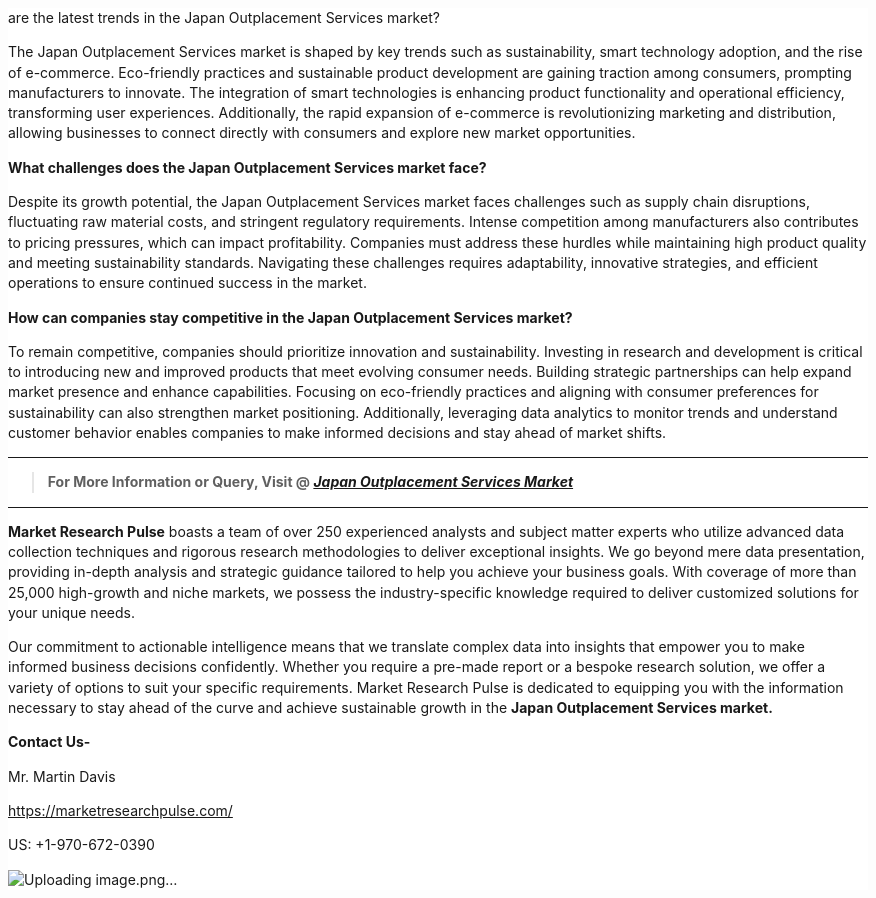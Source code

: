 are the latest trends in the Japan Outplacement Services market?</strong></p><p>The Japan Outplacement Services market is shaped by key trends such as sustainability, smart technology adoption, and the rise of e-commerce. Eco-friendly practices and sustainable product development are gaining traction among consumers, prompting manufacturers to innovate. The integration of smart technologies is enhancing product functionality and operational efficiency, transforming user experiences. Additionally, the rapid expansion of e-commerce is revolutionizing marketing and distribution, allowing businesses to connect directly with consumers and explore new market opportunities.</p><p><strong>What challenges does the Japan Outplacement Services market face?</strong></p><p>Despite its growth potential, the Japan Outplacement Services market faces challenges such as supply chain disruptions, fluctuating raw material costs, and stringent regulatory requirements. Intense competition among manufacturers also contributes to pricing pressures, which can impact profitability. Companies must address these hurdles while maintaining high product quality and meeting sustainability standards. Navigating these challenges requires adaptability, innovative strategies, and efficient operations to ensure continued success in the market.</p><p><strong>How can companies stay competitive in the Japan Outplacement Services market?</strong></p><p>To remain competitive, companies should prioritize innovation and sustainability. Investing in research and development is critical to introducing new and improved products that meet evolving consumer needs. Building strategic partnerships can help expand market presence and enhance capabilities. Focusing on eco-friendly practices and aligning with consumer preferences for sustainability can also strengthen market positioning. Additionally, leveraging data analytics to monitor trends and understand customer behavior enables companies to make informed decisions and stay ahead of market shifts.</p><hr /><blockquote><p><strong>For More Information or Query, Visit @&nbsp;<em><a href="https://marketresearchpulse.com/report/1476/japan-outplacement-services-market?utm_source=Linkedin&utm_medium=021">Japan Outplacement Services Market</a></em></strong></p></blockquote><hr /><p><strong>Market Research Pulse</strong> boasts a team of over 250 experienced analysts and subject matter experts who utilize advanced data collection techniques and rigorous research methodologies to deliver exceptional insights. We go beyond mere data presentation, providing in-depth analysis and strategic guidance tailored to help you achieve your business goals. With coverage of more than 25,000 high-growth and niche markets, we possess the industry-specific knowledge required to deliver customized solutions for your unique needs.</p><p>Our commitment to actionable intelligence means that we translate complex data into insights that empower you to make informed business decisions confidently. Whether you require a pre-made report or a bespoke research solution, we offer a variety of options to suit your specific requirements. Market Research Pulse is dedicated to equipping you with the information necessary to stay ahead of the curve and achieve sustainable growth in the <strong>Japan Outplacement Services market.</strong></p><p><strong>Contact Us-</strong></p><p>Mr. Martin Davis</p><p>https://marketresearchpulse.com/</p><p>US: +1-970-672-0390</p>
![Uploading image.png…]()
